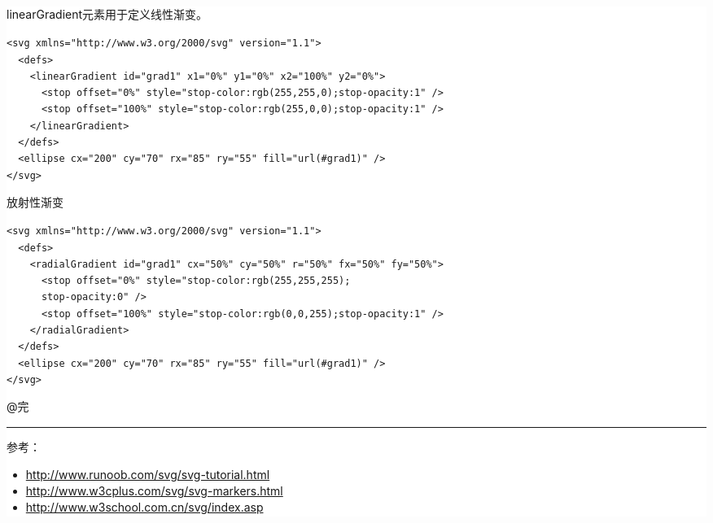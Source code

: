 linearGradient元素用于定义线性渐变。
```
<svg xmlns="http://www.w3.org/2000/svg" version="1.1">
  <defs>
    <linearGradient id="grad1" x1="0%" y1="0%" x2="100%" y2="0%">
      <stop offset="0%" style="stop-color:rgb(255,255,0);stop-opacity:1" />
      <stop offset="100%" style="stop-color:rgb(255,0,0);stop-opacity:1" />
    </linearGradient>
  </defs>
  <ellipse cx="200" cy="70" rx="85" ry="55" fill="url(#grad1)" />
</svg>
```
放射性渐变
```
<svg xmlns="http://www.w3.org/2000/svg" version="1.1">
  <defs>
    <radialGradient id="grad1" cx="50%" cy="50%" r="50%" fx="50%" fy="50%">
      <stop offset="0%" style="stop-color:rgb(255,255,255);
      stop-opacity:0" />
      <stop offset="100%" style="stop-color:rgb(0,0,255);stop-opacity:1" />
    </radialGradient>
  </defs>
  <ellipse cx="200" cy="70" rx="85" ry="55" fill="url(#grad1)" />
</svg>
```

@完

------------
参考：
- <http://www.runoob.com/svg/svg-tutorial.html>
- <http://www.w3cplus.com/svg/svg-markers.html>
- <http://www.w3school.com.cn/svg/index.asp>